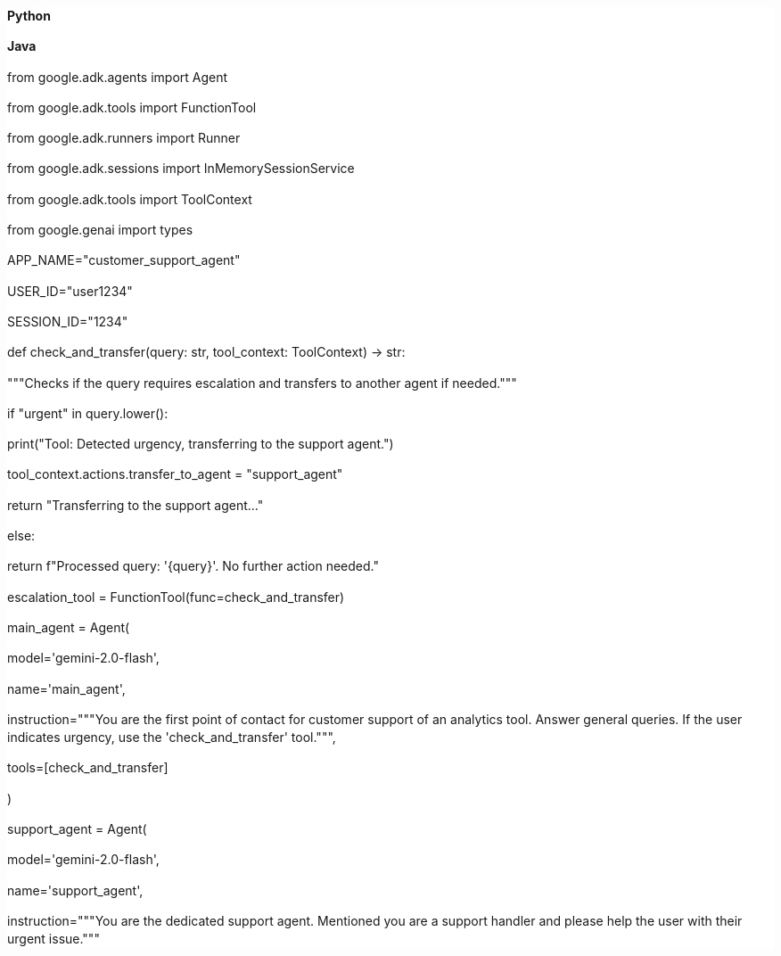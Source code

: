 **Python**

**Java**

from google.adk.agents import Agent

from google.adk.tools import FunctionTool

from google.adk.runners import Runner

from google.adk.sessions import InMemorySessionService

from google.adk.tools import ToolContext

from google.genai import types

APP_NAME=\"customer_support_agent\"

USER_ID=\"user1234\"

SESSION_ID=\"1234\"

def check_and_transfer(query: str, tool_context: ToolContext) -\> str:

\"\"\"Checks if the query requires escalation and transfers to another
agent if needed.\"\"\"

if \"urgent\" in query.lower():

print(\"Tool: Detected urgency, transferring to the support agent.\")

tool_context.actions.transfer_to_agent = \"support_agent\"

return \"Transferring to the support agent\...\"

else:

return f\"Processed query: \'{query}\'. No further action needed.\"

escalation_tool = FunctionTool(func=check_and_transfer)

main_agent = Agent(

model=\'gemini-2.0-flash\',

name=\'main_agent\',

instruction=\"\"\"You are the first point of contact for customer
support of an analytics tool. Answer general queries. If the user
indicates urgency, use the \'check_and_transfer\' tool.\"\"\",

tools=\[check_and_transfer\]

)

support_agent = Agent(

model=\'gemini-2.0-flash\',

name=\'support_agent\',

instruction=\"\"\"You are the dedicated support agent. Mentioned you are
a support handler and please help the user with their urgent
issue.\"\"\"
